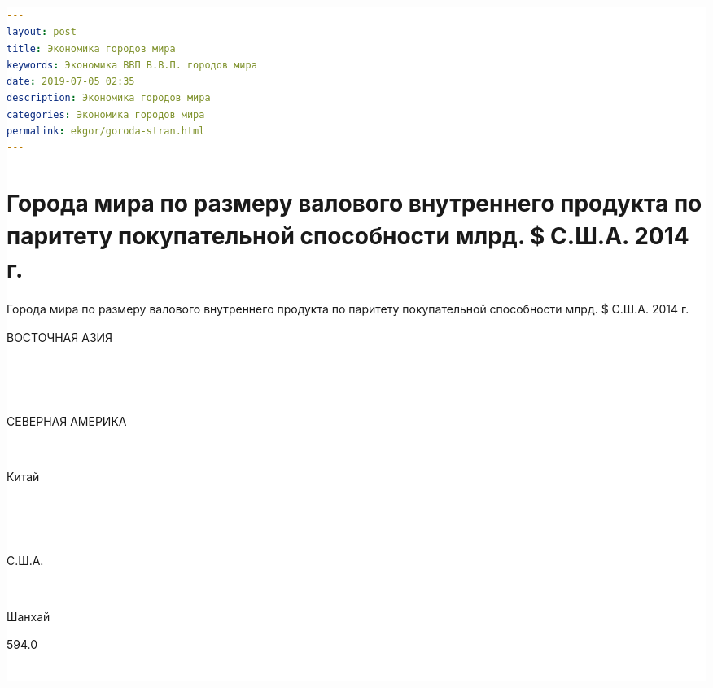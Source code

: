 ```yaml
---
layout: post
title: Экономика городов мира
keywords: Экономика ВВП В.В.П. городов мира
date: 2019-07-05 02:35
description: Экономика городов мира
categories: Экономика городов мира
permalink: ekgor/goroda-stran.html
---
```


# Города мира по размеру валового внутреннего продукта по паритету покупательной способности млрд. $ С.Ш.А. 2014 г.



Города мира по размеру валового внутреннего продукта по паритету покупательной способности млрд. $ С.Ш.А. 2014 г.








ВОСТОЧНАЯ АЗИЯ


 


 


СЕВЕРНАЯ АМЕРИКА


 






Китай


 


 


С.Ш.А.


 






Шанхай


594.0


 